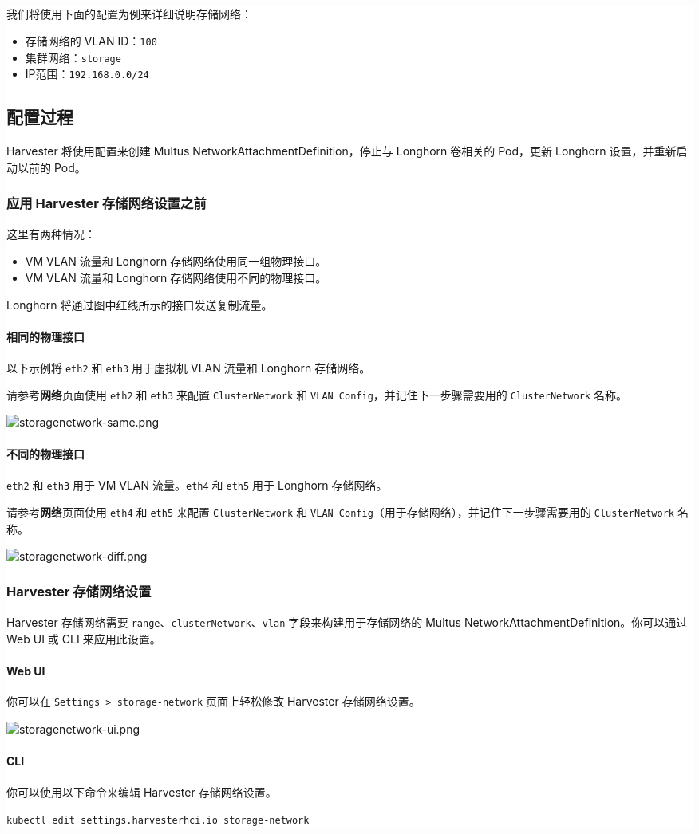 

我们将使用下面的配置为例来详细说明存储网络：

- 存储网络的 VLAN ID：`100`
- 集群网络：`storage`
- IP范围：`192.168.0.0/24`

## 配置过程

Harvester 将使用配置来创建 Multus NetworkAttachmentDefinition，停止与 Longhorn 卷相关的 Pod，更新 Longhorn 设置，并重新启动以前的 Pod。

### 应用 Harvester 存储网络设置之前

这里有两种情况：
- VM VLAN 流量和 Longhorn 存储网络使用同一组物理接口。
- VM VLAN 流量和 Longhorn 存储网络使用不同的物理接口。

Longhorn 将通过图中红线所示的接口发送复制流量。

#### 相同的物理接口

以下示例将 `eth2` 和 `eth3` 用于虚拟机 VLAN 流量和 Longhorn 存储网络。

请参考**网络**页面使用 `eth2` 和 `eth3` 来配置 `ClusterNetwork` 和 `VLAN Config`，并记住下一步骤需要用的 `ClusterNetwork` 名称。

![storagenetwork-same.png](/img/v1.2/storagenetwork/storagenetwork-same.png)


#### 不同的物理接口

`eth2` 和 `eth3` 用于 VM VLAN 流量。`eth4` 和 `eth5` 用于 Longhorn 存储网络。

请参考**网络**页面使用 `eth4` 和 `eth5` 来配置 `ClusterNetwork` 和 `VLAN Config`（用于存储网络），并记住下一步骤需要用的 `ClusterNetwork` 名称。

![storagenetwork-diff.png](/img/v1.2/storagenetwork/storagenetwork-diff.png)

### Harvester 存储网络设置

Harvester 存储网络需要 `range`、`clusterNetwork`、`vlan` 字段来构建用于存储网络的 Multus NetworkAttachmentDefinition。你可以通过 Web UI 或 CLI 来应用此设置。

#### Web UI

你可以在 `Settings > storage-network` 页面上轻松修改 Harvester 存储网络设置。

![storagenetwork-ui.png](/img/v1.2/storagenetwork/storagenetwork-ui.png)

#### CLI

你可以使用以下命令来编辑 Harvester 存储网络设置。

```bash
kubectl edit settings.harvesterhci.io storage-network
```
